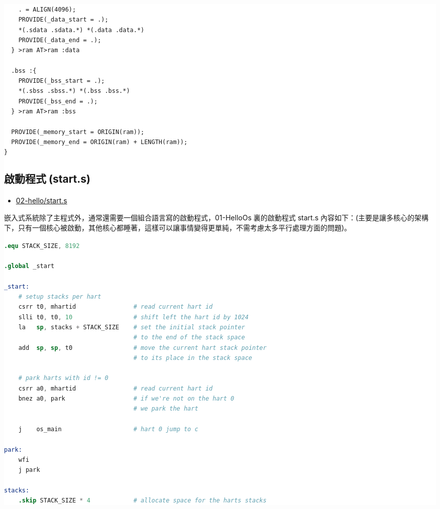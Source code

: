 ```ld
    . = ALIGN(4096);
    PROVIDE(_data_start = .);
    *(.sdata .sdata.*) *(.data .data.*)
    PROVIDE(_data_end = .);
  } >ram AT>ram :data

  .bss :{
    PROVIDE(_bss_start = .);
    *(.sbss .sbss.*) *(.bss .bss.*)
    PROVIDE(_bss_end = .);
  } >ram AT>ram :bss

  PROVIDE(_memory_start = ORIGIN(ram));
  PROVIDE(_memory_end = ORIGIN(ram) + LENGTH(ram));
}
```

## 啟動程式 (start.s)

* [02-hello/start.s](./02-hello/start.s)

嵌入式系統除了主程式外，通常還需要一個組合語言寫的啟動程式，01-HelloOs 裏的啟動程式 start.s 內容如下：(主要是讓多核心的架構下，只有一個核心被啟動，其他核心都睡著，這樣可以讓事情變得更單純，不需考慮太多平行處理方面的問題)。
 
```s
.equ STACK_SIZE, 8192

.global _start

_start:
    # setup stacks per hart
    csrr t0, mhartid                # read current hart id
    slli t0, t0, 10                 # shift left the hart id by 1024
    la   sp, stacks + STACK_SIZE    # set the initial stack pointer 
                                    # to the end of the stack space
    add  sp, sp, t0                 # move the current hart stack pointer
                                    # to its place in the stack space

    # park harts with id != 0
    csrr a0, mhartid                # read current hart id
    bnez a0, park                   # if we're not on the hart 0
                                    # we park the hart

    j    os_main                    # hart 0 jump to c

park:
    wfi
    j park

stacks:
    .skip STACK_SIZE * 4            # allocate space for the harts stacks

```
